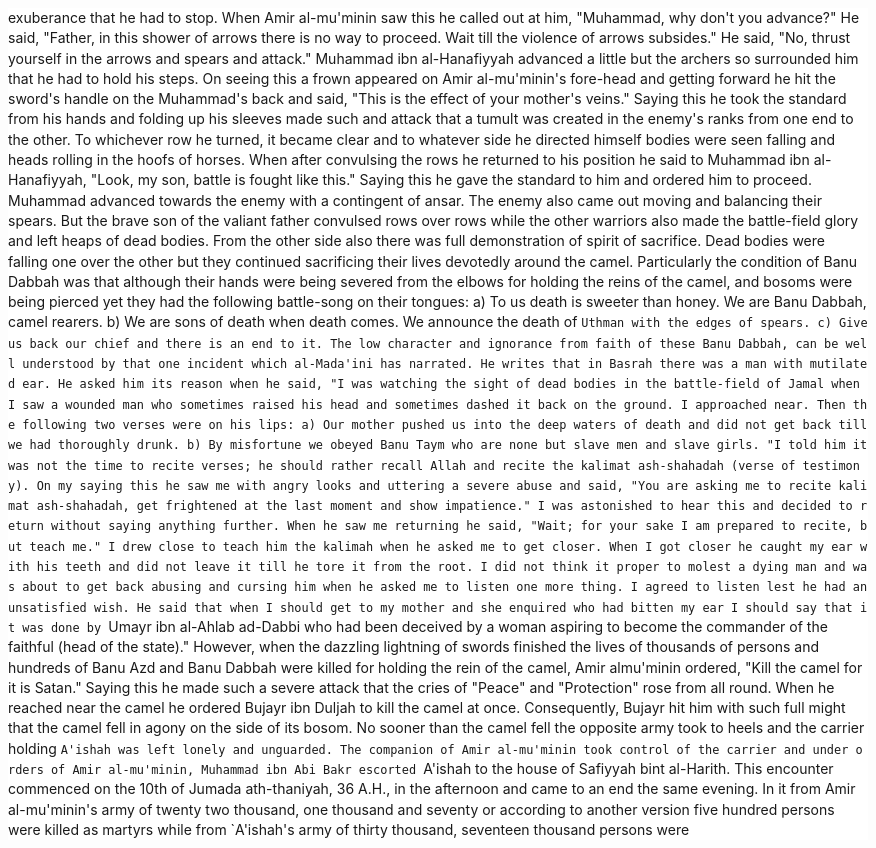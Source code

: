 exuberance that he had to stop.
When Amir al-mu'minin saw this he called out at him, "Muhammad, why don't you advance?"
He said, "Father, in this shower of arrows there is no way to proceed. Wait till the violence of
arrows subsides." He said, "No, thrust yourself in the arrows and spears and attack."
Muhammad ibn al-Hanafiyyah advanced a little but the archers so surrounded him that he had
to hold his steps.
On seeing this a frown appeared on Amir al-mu'minin's fore-head and getting forward he hit
the sword's handle on the Muhammad's back and said, "This is the effect of your mother's
veins." Saying this he took the standard from his hands and folding up his sleeves made such
and attack that a tumult was created in the enemy's ranks from one end to the other.
To whichever row he turned, it became clear and to whatever side he directed himself bodies
were seen falling and heads rolling in the hoofs of horses. When after convulsing the rows he
returned to his position he said to Muhammad ibn al-Hanafiyyah, "Look, my son, battle is
fought like this." Saying this he gave the standard to him and ordered him to proceed.
Muhammad advanced towards the enemy with a contingent of ansar.
The enemy also came out moving and balancing their spears. But the brave son of the valiant
father convulsed rows over rows while the other warriors also made the battle-field glory and
left heaps of dead bodies.
From the other side also there was full demonstration of spirit of sacrifice. Dead bodies were
falling one over the other but they continued sacrificing their lives devotedly around the camel.
Particularly the condition of Banu Dabbah was that although their hands were being severed
from the elbows for holding the reins of the camel, and bosoms were being pierced yet they
had the following battle-song on their tongues:
a) To us death is sweeter than honey. We are Banu Dabbah, camel rearers.
b) We are sons of death when death comes. We announce the death of `Uthman with the
edges of spears.
c) Give us back our chief and there is an end to it.
The low character and ignorance from faith of these Banu Dabbah, can be well understood by
that one incident which al-Mada'ini has narrated. He writes that in Basrah there was a man
with mutilated ear. He asked him its reason when he said, "I was watching the sight of dead
bodies in the battle-field of Jamal when I saw a wounded man who sometimes raised his head
and sometimes dashed it back on the ground. I approached near. Then the following two
verses were on his lips:
a) Our mother pushed us into the deep waters of death and did not get back till we had
thoroughly drunk.
b) By misfortune we obeyed Banu Taym who are none but slave men and slave girls.
"I told him it was not the time to recite verses; he should rather recall Allah and recite the
kalimat ash-shahadah (verse of testimony). On my saying this he saw me with angry looks and
uttering a severe abuse and said, "You are asking me to recite kalimat ash-shahadah, get
frightened at the last moment and show impatience." I was astonished to hear this and
decided to return without saying anything further.
When he saw me returning he said, "Wait; for your sake I am prepared to recite, but teach
me." I drew close to teach him the kalimah when he asked me to get closer. When I got closer
he caught my ear with his teeth and did not leave it till he tore it from the root. I
did not think it proper to molest a dying man and was about to get back abusing and cursing
him when he asked me to listen one more thing.
I agreed to listen lest he had an unsatisfied wish. He said that when I should get to my mother
and she enquired who had bitten my ear I should say that it was done by `Umayr ibn al-Ahlab
ad-Dabbi who had been deceived by a woman aspiring to become the commander of the
faithful (head of the state)."
However, when the dazzling lightning of swords finished the lives of thousands of persons and
hundreds of Banu Azd and Banu Dabbah were killed for holding the rein of the camel, Amir almu'minin
ordered, "Kill the camel for it is Satan." Saying this he made such a severe attack
that the cries of "Peace" and "Protection" rose from all round. When he reached near the camel
he ordered Bujayr ibn Duljah to kill the camel at once. Consequently, Bujayr hit him with such
full might that the camel fell in agony on the side of its bosom.
No sooner than the camel fell the opposite army took to heels and the carrier holding `A'ishah
was left lonely and unguarded. The companion of Amir al-mu'minin took control of the carrier
and under orders of Amir al-mu'minin, Muhammad ibn Abi Bakr escorted `A'ishah to the house
of Safiyyah bint al-Harith.
This encounter commenced on the 10th of Jumada ath-thaniyah, 36 A.H., in the afternoon and
came to an end the same evening. In it from Amir al-mu'minin's army of twenty two thousand,
one thousand and seventy or according to another version five hundred persons were killed as
martyrs while from `A'ishah's army of thirty thousand, seventeen thousand persons were